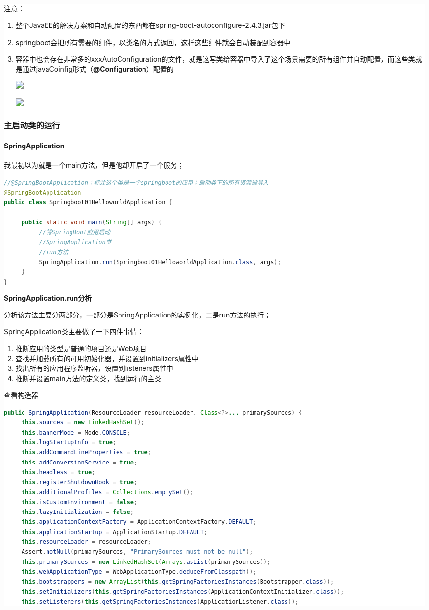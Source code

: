 注意：

1. 整个JavaEE的解决方案和自动配置的东西都在spring-boot-autoconfigure-2.4.3.jar包下 

2. springboot会把所有需要的组件，以类名的方式返回，这样这些组件就会自动装配到容器中

3. 容器中也会存在非常多的xxxAutoConfiguration的文件，就是这写类给容器中导入了这个场景需要的所有组件并自动配置，而这些类就是通过javaCoinfig形式（**@Configuration**）配置的

   ![](images/7.png)

   ![](images/8.png)



### 主启动类的运行

#### SpringApplication

我最初以为就是一个main方法，但是他却开启了一个服务；

```java
//@SpringBootApplication：标注这个类是一个springboot的应用；启动类下的所有资源被导入
@SpringBootApplication
public class Springboot01HelloworldApplication {

     public static void main(String[] args) {
          //将SpringBoot应用启动
          //SpringApplication类
          //run方法
          SpringApplication.run(Springboot01HelloworldApplication.class, args);
     }
}
```

**SpringApplication.run分析**

分析该方法主要分两部分，一部分是SpringApplication的实例化，二是run方法的执行；

SpringApplication类主要做了一下四件事情：

1. 推断应用的类型是普通的项目还是Web项目
2. 查找并加载所有的可用初始化器，并设置到initializers属性中
3. 找出所有的应用程序监听器，设置到listeners属性中
4. 推断并设置main方法的定义类，找到运行的主类

查看构造器

```java
public SpringApplication(ResourceLoader resourceLoader, Class<?>... primarySources) {
     this.sources = new LinkedHashSet();
     this.bannerMode = Mode.CONSOLE;
     this.logStartupInfo = true;
     this.addCommandLineProperties = true;
     this.addConversionService = true;
     this.headless = true;
     this.registerShutdownHook = true;
     this.additionalProfiles = Collections.emptySet();
     this.isCustomEnvironment = false;
     this.lazyInitialization = false;
     this.applicationContextFactory = ApplicationContextFactory.DEFAULT;
     this.applicationStartup = ApplicationStartup.DEFAULT;
     this.resourceLoader = resourceLoader;
     Assert.notNull(primarySources, "PrimarySources must not be null");
     this.primarySources = new LinkedHashSet(Arrays.asList(primarySources));
     this.webApplicationType = WebApplicationType.deduceFromClasspath();
     this.bootstrappers = new ArrayList(this.getSpringFactoriesInstances(Bootstrapper.class));
     this.setInitializers(this.getSpringFactoriesInstances(ApplicationContextInitializer.class));
     this.setListeners(this.getSpringFactoriesInstances(ApplicationListener.class));
```